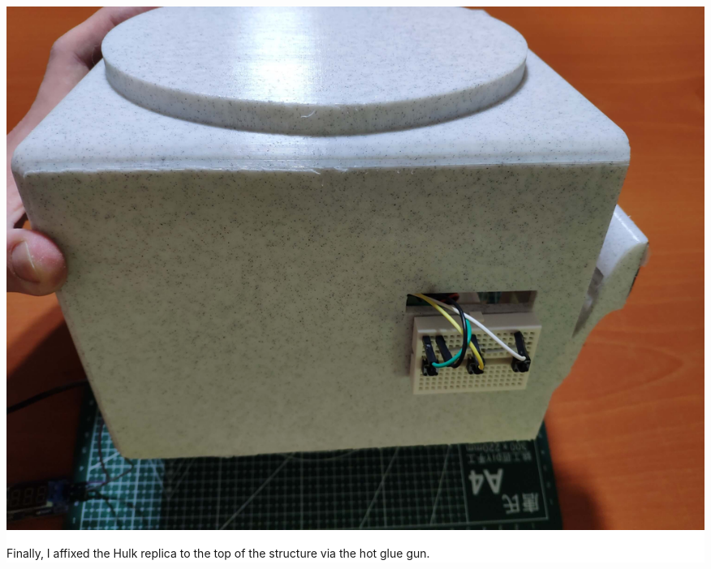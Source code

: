 ![image](.gitbook/assets/food-irradiation/connections_8.jpg)

Finally, I affixed the Hulk replica to the top of the structure via the hot glue gun.
